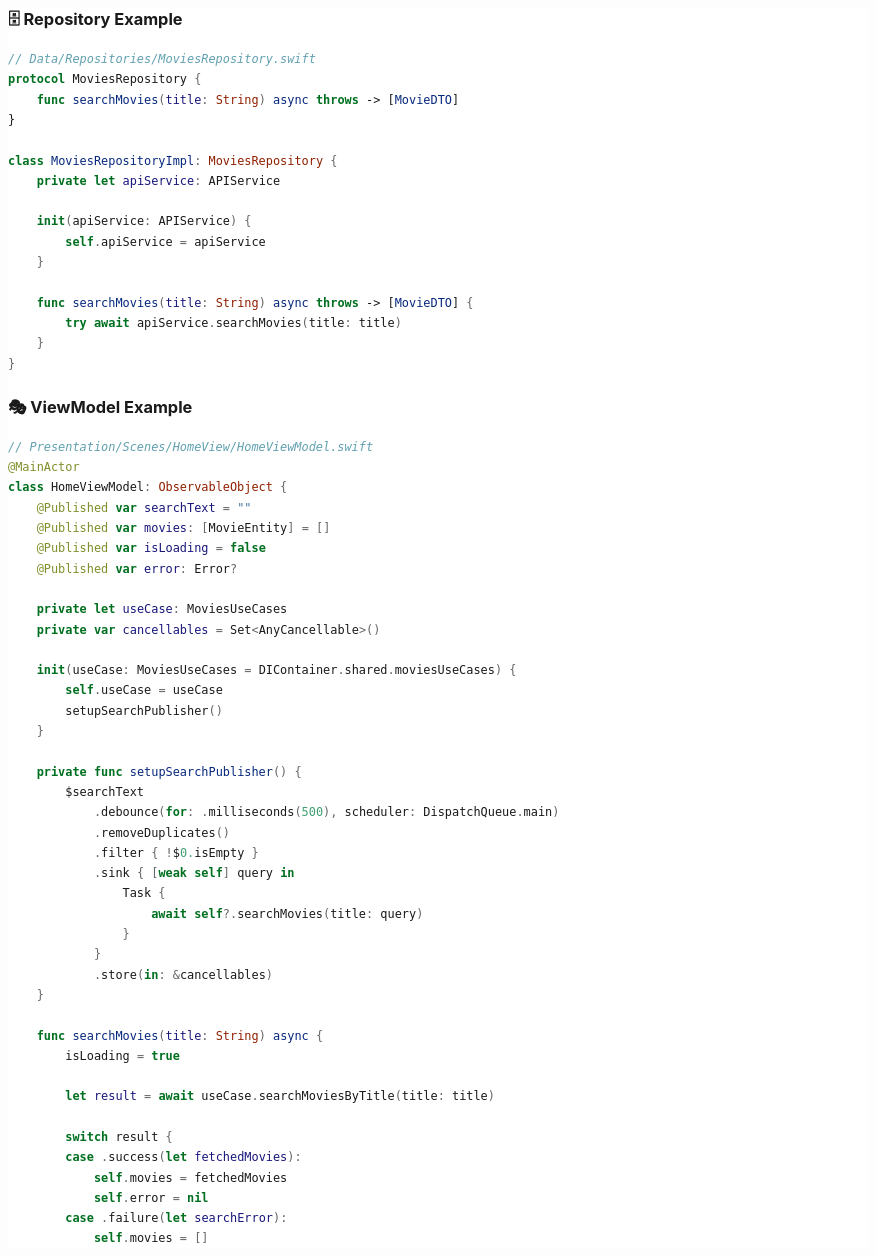 ### 🗄️ Repository Example

```swift
// Data/Repositories/MoviesRepository.swift
protocol MoviesRepository {
    func searchMovies(title: String) async throws -> [MovieDTO]
}

class MoviesRepositoryImpl: MoviesRepository {
    private let apiService: APIService

    init(apiService: APIService) {
        self.apiService = apiService
    }
    
    func searchMovies(title: String) async throws -> [MovieDTO] {
        try await apiService.searchMovies(title: title)
    }
}
```

### 🎭 ViewModel Example

```swift
// Presentation/Scenes/HomeView/HomeViewModel.swift
@MainActor
class HomeViewModel: ObservableObject {
    @Published var searchText = ""
    @Published var movies: [MovieEntity] = []
    @Published var isLoading = false
    @Published var error: Error?
    
    private let useCase: MoviesUseCases
    private var cancellables = Set<AnyCancellable>()
    
    init(useCase: MoviesUseCases = DIContainer.shared.moviesUseCases) {
        self.useCase = useCase
        setupSearchPublisher()
    }
    
    private func setupSearchPublisher() {
        $searchText
            .debounce(for: .milliseconds(500), scheduler: DispatchQueue.main)
            .removeDuplicates()
            .filter { !$0.isEmpty }
            .sink { [weak self] query in
                Task {
                    await self?.searchMovies(title: query)
                }
            }
            .store(in: &cancellables)
    }
    
    func searchMovies(title: String) async {
        isLoading = true
        
        let result = await useCase.searchMoviesByTitle(title: title)
        
        switch result {
        case .success(let fetchedMovies):
            self.movies = fetchedMovies
            self.error = nil
        case .failure(let searchError):
            self.movies = []
```